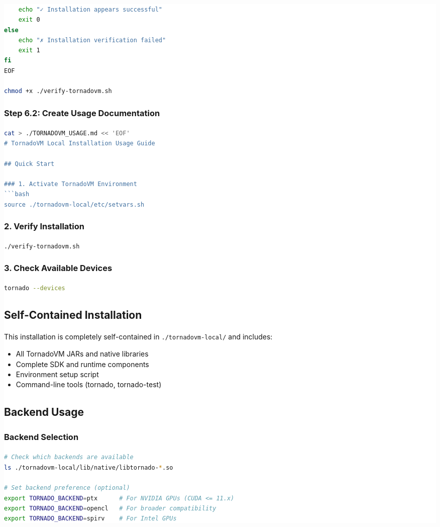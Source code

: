 ```bash
    echo "✓ Installation appears successful"
    exit 0
else
    echo "✗ Installation verification failed"
    exit 1
fi
EOF

chmod +x ./verify-tornadovm.sh
```

### Step 6.2: Create Usage Documentation

```bash
cat > ./TORNADOVM_USAGE.md << 'EOF'
# TornadoVM Local Installation Usage Guide

## Quick Start

### 1. Activate TornadoVM Environment
```bash
source ./tornadovm-local/etc/setvars.sh
```

### 2. Verify Installation
```bash
./verify-tornadovm.sh
```

### 3. Check Available Devices
```bash
tornado --devices
```

## Self-Contained Installation

This installation is completely self-contained in `./tornadovm-local/` and includes:
- All TornadoVM JARs and native libraries
- Complete SDK and runtime components
- Environment setup script
- Command-line tools (tornado, tornado-test)

## Backend Usage

### Backend Selection
```bash
# Check which backends are available
ls ./tornadovm-local/lib/native/libtornado-*.so

# Set backend preference (optional)
export TORNADO_BACKEND=ptx      # For NVIDIA GPUs (CUDA <= 11.x)
export TORNADO_BACKEND=opencl   # For broader compatibility
export TORNADO_BACKEND=spirv    # For Intel GPUs
```
